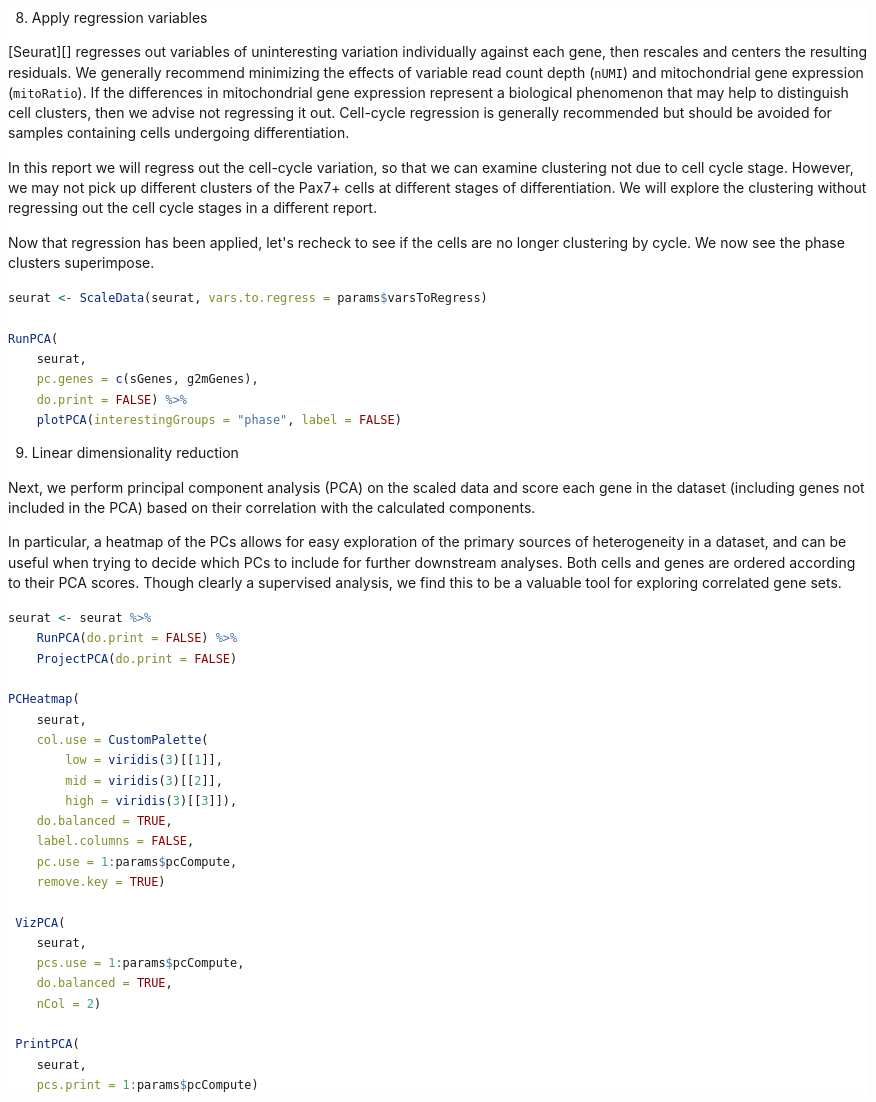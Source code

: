 
8. Apply regression variables

[Seurat][] regresses out variables of uninteresting variation individually against each gene, then rescales and centers the resulting residuals. We generally recommend minimizing the effects of variable read count depth (`nUMI`) and mitochondrial gene expression (`mitoRatio`). If the differences in mitochondrial gene expression represent a biological phenomenon that may help to distinguish cell clusters, then we advise not regressing it out. Cell-cycle regression is generally recommended but should be avoided for samples containing cells undergoing differentiation.

In this report we will regress out the cell-cycle variation, so that we can examine clustering not due to cell cycle stage. However, we may not pick up different clusters of the Pax7+ cells at different stages of differentiation. We will explore the clustering without regressing out the cell cycle stages in a different report.

Now that regression has been applied, let's recheck to see if the cells are no longer clustering by cycle. We now see the phase clusters superimpose.

```r
seurat <- ScaleData(seurat, vars.to.regress = params$varsToRegress)

RunPCA(
    seurat,
    pc.genes = c(sGenes, g2mGenes),
    do.print = FALSE) %>%
    plotPCA(interestingGroups = "phase", label = FALSE)
```

9. Linear dimensionality reduction

Next, we perform principal component analysis (PCA) on the scaled data and score each gene in the dataset (including genes not included in the PCA) based on their correlation with the calculated components.

In particular, a heatmap of the PCs allows for easy exploration of the primary sources of heterogeneity in a dataset, and can be useful when trying to decide which PCs to include for further downstream analyses. Both cells and genes are ordered according to their PCA scores. Though clearly a supervised analysis, we find this to be a valuable tool for exploring correlated gene sets.

```r
seurat <- seurat %>%
    RunPCA(do.print = FALSE) %>%
    ProjectPCA(do.print = FALSE)
    
PCHeatmap(
    seurat,
    col.use = CustomPalette(
        low = viridis(3)[[1]],
        mid = viridis(3)[[2]],
        high = viridis(3)[[3]]),
    do.balanced = TRUE,
    label.columns = FALSE,
    pc.use = 1:params$pcCompute,
    remove.key = TRUE)
    
 VizPCA(
    seurat,
    pcs.use = 1:params$pcCompute,
    do.balanced = TRUE,
    nCol = 2)
    
 PrintPCA(
    seurat,
    pcs.print = 1:params$pcCompute)
```
